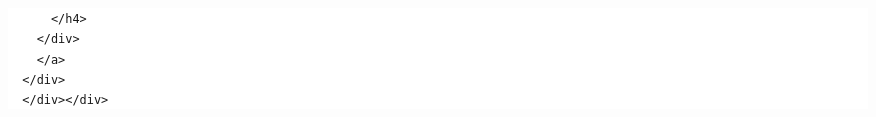           </h4>
        </div>
        </a>
      </div>
      </div></div>

<style>
.checked {
  color: orange;
}
</style>